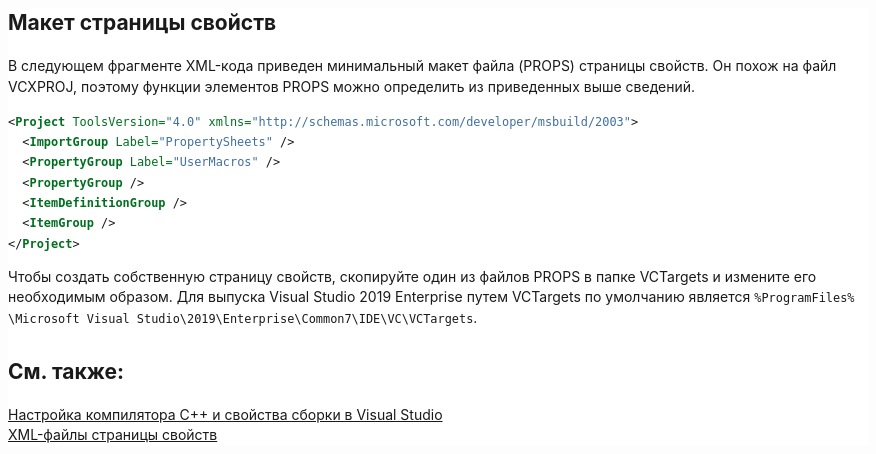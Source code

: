 ## <a name="property-sheet-layout"></a>Макет страницы свойств

В следующем фрагменте XML-кода приведен минимальный макет файла (PROPS) страницы свойств. Он похож на файл VCXPROJ, поэтому функции элементов PROPS можно определить из приведенных выше сведений.

```xml
<Project ToolsVersion="4.0" xmlns="http://schemas.microsoft.com/developer/msbuild/2003">
  <ImportGroup Label="PropertySheets" />
  <PropertyGroup Label="UserMacros" />
  <PropertyGroup />
  <ItemDefinitionGroup />
  <ItemGroup />
</Project>
```

Чтобы создать собственную страницу свойств, скопируйте один из файлов PROPS в папке VCTargets и измените его необходимым образом. Для выпуска Visual Studio 2019 Enterprise путем VCTargets по умолчанию является `%ProgramFiles%\Microsoft Visual Studio\2019\Enterprise\Common7\IDE\VC\VCTargets`.

## <a name="see-also"></a>См. также:

[Настройка компилятора C++ и свойства сборки в Visual Studio](../working-with-project-properties.md)<br/>
[XML-файлы страницы свойств](property-page-xml-files.md)
